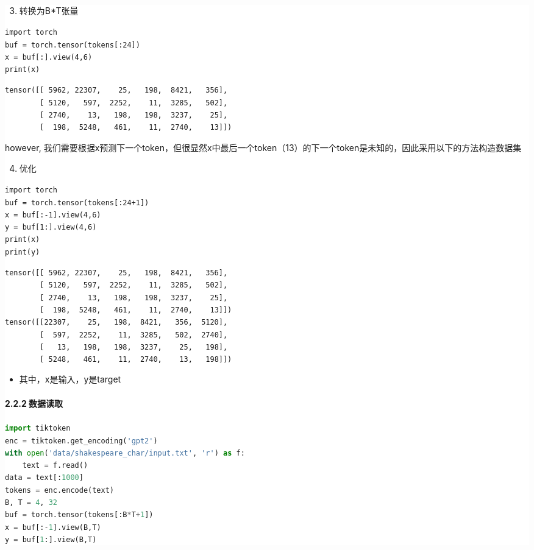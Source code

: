 3. 转换为B*T张量

```
import torch 
buf = torch.tensor(tokens[:24])
x = buf[:].view(4,6)
print(x)
```

```
tensor([[ 5962, 22307,    25,   198,  8421,   356],
        [ 5120,   597,  2252,    11,  3285,   502],
        [ 2740,    13,   198,   198,  3237,    25],
        [  198,  5248,   461,    11,  2740,    13]])
```

however, 我们需要根据x预测下一个token，但很显然x中最后一个token（13）的下一个token是未知的，因此采用以下的方法构造数据集

4. 优化

```
import torch 
buf = torch.tensor(tokens[:24+1])
x = buf[:-1].view(4,6)
y = buf[1:].view(4,6)
print(x)
print(y)
```

```
tensor([[ 5962, 22307,    25,   198,  8421,   356],
        [ 5120,   597,  2252,    11,  3285,   502],
        [ 2740,    13,   198,   198,  3237,    25],
        [  198,  5248,   461,    11,  2740,    13]])
tensor([[22307,    25,   198,  8421,   356,  5120],
        [  597,  2252,    11,  3285,   502,  2740],
        [   13,   198,   198,  3237,    25,   198],
        [ 5248,   461,    11,  2740,    13,   198]])
```

- 其中，x是输入，y是target

#### 2.2.2 数据读取

```py
import tiktoken
enc = tiktoken.get_encoding('gpt2')
with open('data/shakespeare_char/input.txt', 'r') as f:
    text = f.read()
data = text[:1000]
tokens = enc.encode(text)
B, T = 4, 32
buf = torch.tensor(tokens[:B*T+1])
x = buf[:-1].view(B,T)
y = buf[1:].view(B,T)
```
